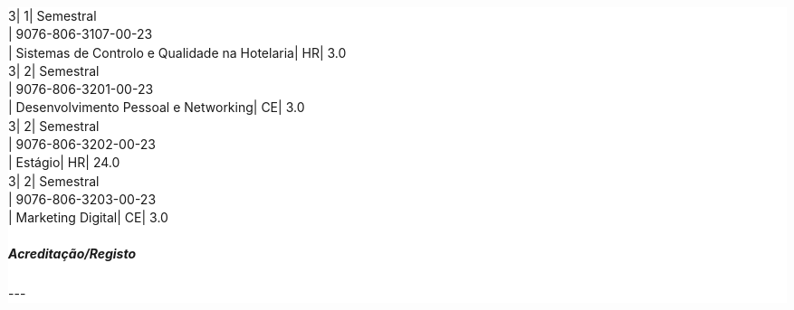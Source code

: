 3| 1|  Semestral  
|  9076-806-3107-00-23  
| Sistemas de Controlo e Qualidade na Hotelaria| HR| 3.0  
3| 2|  Semestral  
|  9076-806-3201-00-23  
| Desenvolvimento Pessoal e Networking| CE| 3.0  
3| 2|  Semestral  
|  9076-806-3202-00-23  
| Estágio| HR| 24.0  
3| 2|  Semestral  
|  9076-806-3203-00-23  
| Marketing Digital| CE| 3.0  
  

##### Acreditação/Registo

\---  

  
  
  
